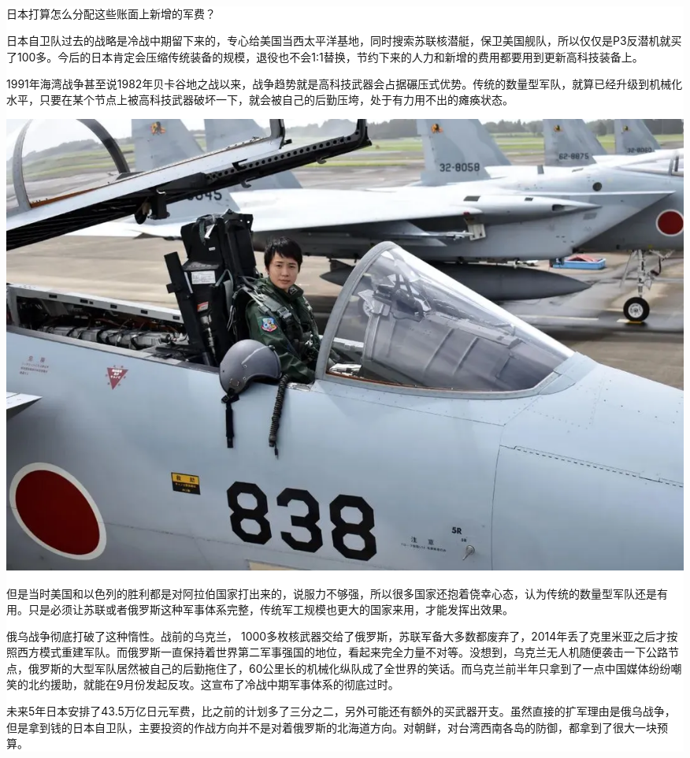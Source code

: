 日本打算怎么分配这些账面上新增的军费？ 

日本自卫队过去的战略是冷战中期留下来的，专心给美国当西太平洋基地，同时搜索苏联核潜艇，保卫美国舰队，所以仅仅是P3反潜机就买了100多。今后的日本肯定会压缩传统装备的规模，退役也不会1:1替换，节约下来的人力和新增的费用都要用到更新高科技装备上。

1991年海湾战争甚至说1982年贝卡谷地之战以来，战争趋势就是高科技武器会占据碾压式优势。传统的数量型军队，就算已经升级到机械化水平，只要在某个节点上被高科技武器破坏一下，就会被自己的后勤压垮，处于有力用不出的瘫痪状态。

![](/images/btnews/btnews/0501_0600/0559/52b69a25-7ce4-4df1-ad2e-723848def11f.webp)

但是当时美国和以色列的胜利都是对阿拉伯国家打出来的，说服力不够强，所以很多国家还抱着侥幸心态，认为传统的数量型军队还是有用。只是必须让苏联或者俄罗斯这种军事体系完整，传统军工规模也更大的国家来用，才能发挥出效果。

俄乌战争彻底打破了这种惰性。战前的乌克兰， 1000多枚核武器交给了俄罗斯，苏联军备大多数都废弃了，2014年丢了克里米亚之后才按照西方模式重建军队。而俄罗斯一直保持着世界第二军事强国的地位，看起来完全力量不对等。没想到，乌克兰无人机随便袭击一下公路节点，俄罗斯的大型军队居然被自己的后勤拖住了，60公里长的机械化纵队成了全世界的笑话。而乌克兰前半年只拿到了一点中国媒体纷纷嘲笑的北约援助，就能在9月份发起反攻。这宣布了冷战中期军事体系的彻底过时。

未来5年日本安排了43.5万亿日元军费，比之前的计划多了三分之二，另外可能还有额外的买武器开支。虽然直接的扩军理由是俄乌战争，但是拿到钱的日本自卫队，主要投资的作战方向并不是对着俄罗斯的北海道方向。对朝鲜，对台湾西南各岛的防御，都拿到了很大一块预算。

